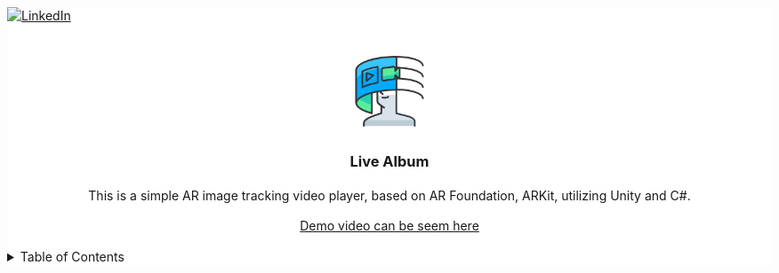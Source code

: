 <div id="top"></div>

[![LinkedIn][linkedin-shield]][linkedin-url]




 

<br />
<div align="center">
  <a href="https://github.com/victorcappa/Live-Album">
    <img src="images/logo.png" alt="Logo" width="80" height="80">
  </a>

<h3 align="center">Live Album</h3>

  <p align="center">
    This is a simple AR image tracking video player, based on AR Foundation, ARKit, utilizing Unity and C#.
    <br />

  </p>
 
 
 <a href="https://rb.gy/puka1z/" target="_blank">Demo video can be seem here<a/>
 
</div>




<details><summary>Table of Contents</summary></details>


[linkedin-shield]: https://img.shields.io/badge/-LinkedIn-black.svg?style=for-the-badge&logo=linkedin&colorB=555
[linkedin-url]: https://www.linkedin.com/in/victor-cappa-50839788/